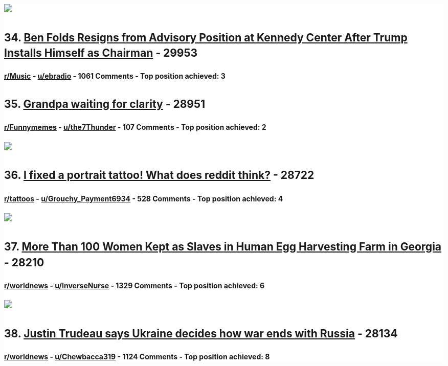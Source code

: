 <a href="https://i.redd.it/c0gjv5qkemie1.png"><img src="https://a.thumbs.redditmedia.com/f0SXQiH5khcCST4qG4Nv4X2hlQedEPjqX1aMGqJd0n8.jpg"></img></a>

## 34. [Ben Folds Resigns from Advisory Position at Kennedy Center After Trump Installs Himself as Chairman](http://reddit.com/r/Music/comments/1io0uh5/ben_folds_resigns_from_advisory_position_at/) - 29953
#### [r/Music](http://reddit.com/r/Music) - [u/ebradio](http://reddit.com/u/ebradio) - 1061 Comments - Top position achieved: 3

## 35. [Grandpa waiting for clarity](http://reddit.com/r/Funnymemes/comments/1innzpu/grandpa_waiting_for_clarity/) - 28951
#### [r/Funnymemes](http://reddit.com/r/Funnymemes) - [u/the7Thunder](http://reddit.com/u/the7Thunder) - 107 Comments - Top position achieved: 2

<a href="https://i.redd.it/2w06t9fqqoie1.jpeg"><img src="image"></img></a>

## 36. [I fixed a portrait tattoo! What does reddit think?](http://reddit.com/r/tattoos/comments/1injyao/i_fixed_a_portrait_tattoo_what_does_reddit_think/) - 28722
#### [r/tattoos](http://reddit.com/r/tattoos) - [u/Grouchy_Payment6934](http://reddit.com/u/Grouchy_Payment6934) - 528 Comments - Top position achieved: 4

<a href="https://i.redd.it/gtpal644bnie1.jpeg"><img src="https://b.thumbs.redditmedia.com/p0DU0KbfNr5N-rbFw0gLCn4QGkfBNan-aGTsfexmHvg.jpg"></img></a>

## 37. [More Than 100 Women Kept as Slaves in Human Egg Harvesting Farm in Georgia](http://reddit.com/r/worldnews/comments/1inrxmp/more_than_100_women_kept_as_slaves_in_human_egg/) - 28210
#### [r/worldnews](http://reddit.com/r/worldnews) - [u/InverseNurse](http://reddit.com/u/InverseNurse) - 1329 Comments - Top position achieved: 6

<a href="https://thenewfeminist.co.uk/2025/02/more-than-100-women-kept-as-slaves-in-illegal-egg-harvesting-farm-in-georgia/?amp=1"><img src="https://b.thumbs.redditmedia.com/rVCqGZThraumgTX7XanHlo1TWd0nSw7-mDgxuwJHgXs.jpg"></img></a>

## 38. [Justin Trudeau says Ukraine decides how war ends with Russia](http://reddit.com/r/worldnews/comments/1inytb0/justin_trudeau_says_ukraine_decides_how_war_ends/) - 28134
#### [r/worldnews](http://reddit.com/r/worldnews) - [u/Chewbacca319](http://reddit.com/u/Chewbacca319) - 1124 Comments - Top position achieved: 8
